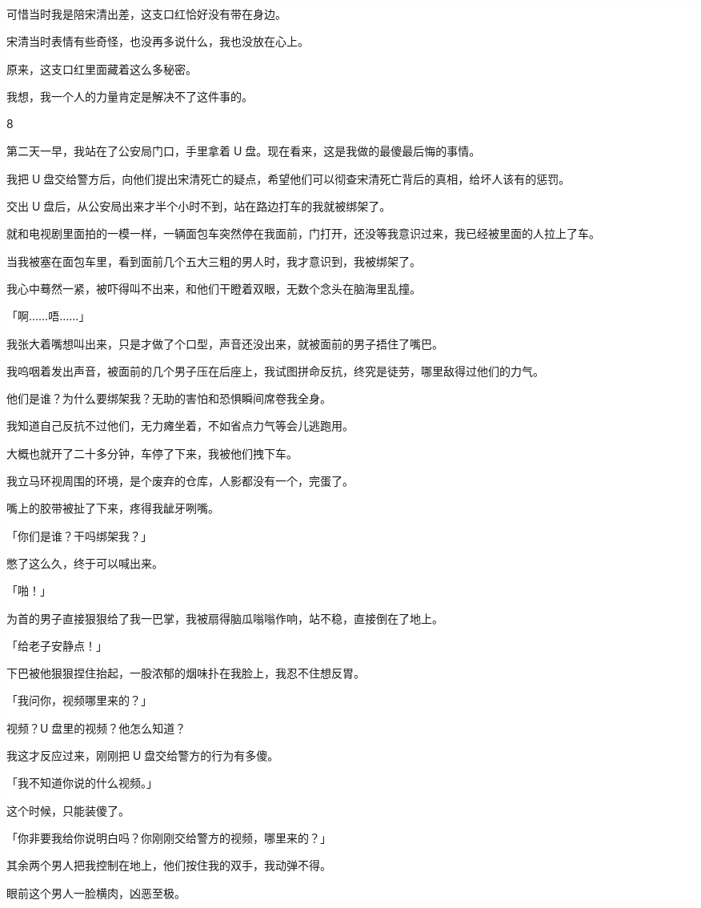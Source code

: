 可惜当时我是陪宋清出差，这支口红恰好没有带在身边。

宋清当时表情有些奇怪，也没再多说什么，我也没放在心上。

原来，这支口红里面藏着这么多秘密。

我想，我一个人的力量肯定是解决不了这件事的。

8

第二天一早，我站在了公安局门口，手里拿着 U 盘。现在看来，这是我做的最傻最后悔的事情。

我把 U 盘交给警方后，向他们提出宋清死亡的疑点，希望他们可以彻查宋清死亡背后的真相，给坏人该有的惩罚。

交出 U 盘后，从公安局出来才半个小时不到，站在路边打车的我就被绑架了。

就和电视剧里面拍的一模一样，一辆面包车突然停在我面前，门打开，还没等我意识过来，我已经被里面的人拉上了车。

当我被塞在面包车里，看到面前几个五大三粗的男人时，我才意识到，我被绑架了。

我心中蓦然一紧，被吓得叫不出来，和他们干瞪着双眼，无数个念头在脑海里乱撞。

「啊……唔……」

我张大着嘴想叫出来，只是才做了个口型，声音还没出来，就被面前的男子捂住了嘴巴。

我呜咽着发出声音，被面前的几个男子压在后座上，我试图拼命反抗，终究是徒劳，哪里敌得过他们的力气。

他们是谁？为什么要绑架我？无助的害怕和恐惧瞬间席卷我全身。

我知道自己反抗不过他们，无力瘫坐着，不如省点力气等会儿逃跑用。

大概也就开了二十多分钟，车停了下来，我被他们拽下车。

我立马环视周围的环境，是个废弃的仓库，人影都没有一个，完蛋了。

嘴上的胶带被扯了下来，疼得我龇牙咧嘴。

「你们是谁？干吗绑架我？」

憋了这么久，终于可以喊出来。

「啪！」

为首的男子直接狠狠给了我一巴掌，我被扇得脑瓜嗡嗡作响，站不稳，直接倒在了地上。

「给老子安静点！」

下巴被他狠狠捏住抬起，一股浓郁的烟味扑在我脸上，我忍不住想反胃。

「我问你，视频哪里来的？」

视频？U 盘里的视频？他怎么知道？

我这才反应过来，刚刚把 U 盘交给警方的行为有多傻。

「我不知道你说的什么视频。」

这个时候，只能装傻了。

「你非要我给你说明白吗？你刚刚交给警方的视频，哪里来的？」

其余两个男人把我控制在地上，他们按住我的双手，我动弹不得。

眼前这个男人一脸横肉，凶恶至极。
